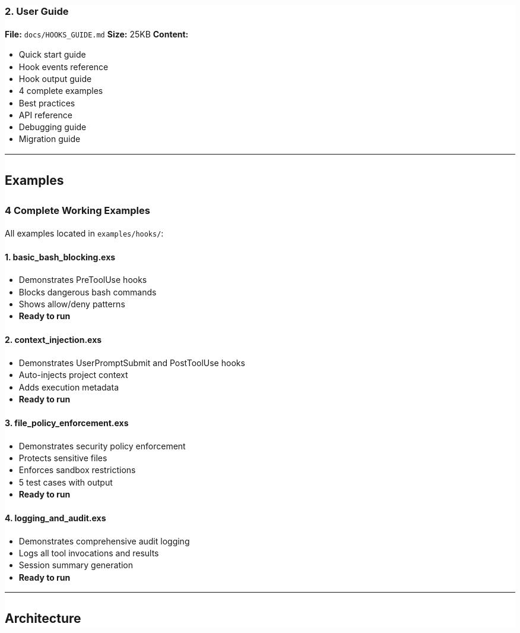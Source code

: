 ### 2. User Guide
**File:** `docs/HOOKS_GUIDE.md`
**Size:** 25KB
**Content:**
- Quick start guide
- Hook events reference
- Hook output guide
- 4 complete examples
- Best practices
- API reference
- Debugging guide
- Migration guide

---

## Examples

### 4 Complete Working Examples

All examples located in `examples/hooks/`:

#### 1. **basic_bash_blocking.exs**
- Demonstrates PreToolUse hooks
- Blocks dangerous bash commands
- Shows allow/deny patterns
- **Ready to run**

#### 2. **context_injection.exs**
- Demonstrates UserPromptSubmit and PostToolUse hooks
- Auto-injects project context
- Adds execution metadata
- **Ready to run**

#### 3. **file_policy_enforcement.exs**
- Demonstrates security policy enforcement
- Protects sensitive files
- Enforces sandbox restrictions
- 5 test cases with output
- **Ready to run**

#### 4. **logging_and_audit.exs**
- Demonstrates comprehensive audit logging
- Logs all tool invocations and results
- Session summary generation
- **Ready to run**

---

## Architecture

